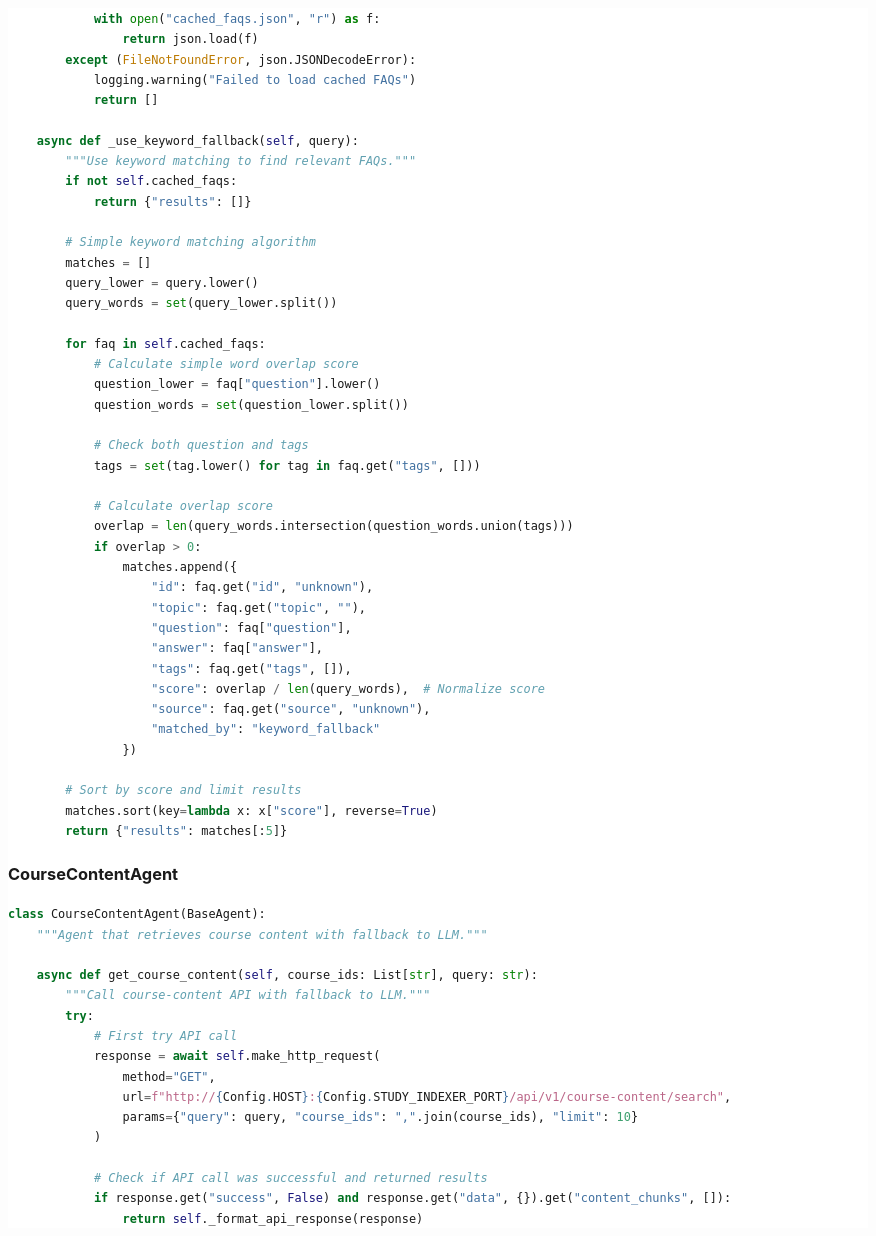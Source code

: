 ```python
            with open("cached_faqs.json", "r") as f:
                return json.load(f)
        except (FileNotFoundError, json.JSONDecodeError):
            logging.warning("Failed to load cached FAQs")
            return []
            
    async def _use_keyword_fallback(self, query):
        """Use keyword matching to find relevant FAQs."""
        if not self.cached_faqs:
            return {"results": []}
            
        # Simple keyword matching algorithm
        matches = []
        query_lower = query.lower()
        query_words = set(query_lower.split())
        
        for faq in self.cached_faqs:
            # Calculate simple word overlap score
            question_lower = faq["question"].lower()
            question_words = set(question_lower.split())
            
            # Check both question and tags
            tags = set(tag.lower() for tag in faq.get("tags", []))
            
            # Calculate overlap score
            overlap = len(query_words.intersection(question_words.union(tags)))
            if overlap > 0:
                matches.append({
                    "id": faq.get("id", "unknown"),
                    "topic": faq.get("topic", ""),
                    "question": faq["question"],
                    "answer": faq["answer"],
                    "tags": faq.get("tags", []),
                    "score": overlap / len(query_words),  # Normalize score
                    "source": faq.get("source", "unknown"),
                    "matched_by": "keyword_fallback"
                })
        
        # Sort by score and limit results
        matches.sort(key=lambda x: x["score"], reverse=True)
        return {"results": matches[:5]}
```

### CourseContentAgent
```python
class CourseContentAgent(BaseAgent):
    """Agent that retrieves course content with fallback to LLM."""
    
    async def get_course_content(self, course_ids: List[str], query: str):
        """Call course-content API with fallback to LLM."""
        try:
            # First try API call
            response = await self.make_http_request(
                method="GET",
                url=f"http://{Config.HOST}:{Config.STUDY_INDEXER_PORT}/api/v1/course-content/search",
                params={"query": query, "course_ids": ",".join(course_ids), "limit": 10}
            )
            
            # Check if API call was successful and returned results
            if response.get("success", False) and response.get("data", {}).get("content_chunks", []):
                return self._format_api_response(response)
```